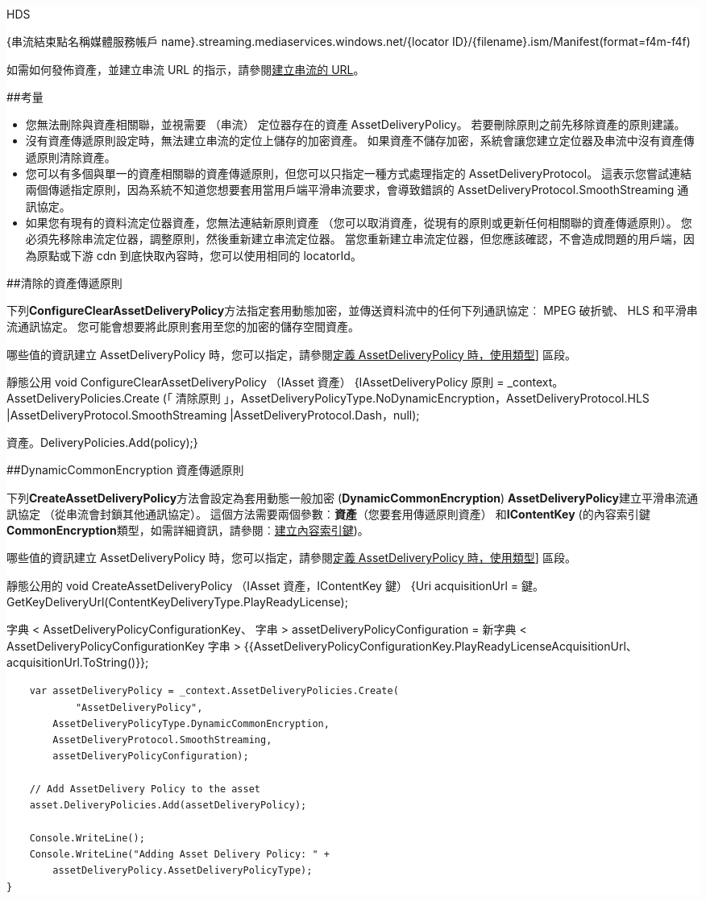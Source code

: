 HDS

{串流結束點名稱媒體服務帳戶 name}.streaming.mediaservices.windows.net/{locator ID}/{filename}.ism/Manifest(format=f4m-f4f)

如需如何發佈資產，並建立串流 URL 的指示，請參閱[建立串流的 URL](media-services-deliver-streaming-content.md)。

##<a name="considerations"></a>考量

- 您無法刪除與資產相關聯，並視需要 （串流） 定位器存在的資產 AssetDeliveryPolicy。 若要刪除原則之前先移除資產的原則建議。
- 沒有資產傳遞原則設定時，無法建立串流的定位上儲存的加密資產。  如果資產不儲存加密，系統會讓您建立定位器及串流中沒有資產傳遞原則清除資產。
- 您可以有多個與單一的資產相關聯的資產傳遞原則，但您可以只指定一種方式處理指定的 AssetDeliveryProtocol。  這表示您嘗試連結兩個傳遞指定原則，因為系統不知道您想要套用當用戶端平滑串流要求，會導致錯誤的 AssetDeliveryProtocol.SmoothStreaming 通訊協定。
- 如果您有現有的資料流定位器資產，您無法連結新原則資產 （您可以取消資產，從現有的原則或更新任何相關聯的資產傳遞原則）。  您必須先移除串流定位器，調整原則，然後重新建立串流定位器。  當您重新建立串流定位器，但您應該確認，不會造成問題的用戶端，因為原點或下游 cdn 到底快取內容時，您可以使用相同的 locatorId。


##<a name="clear-asset-delivery-policy"></a>清除的資產傳遞原則

下列**ConfigureClearAssetDeliveryPolicy**方法指定套用動態加密，並傳送資料流中的任何下列通訊協定︰ MPEG 破折號、 HLS 和平滑串流通訊協定。 您可能會想要將此原則套用至您的加密的儲存空間資產。

哪些值的資訊建立 AssetDeliveryPolicy 時，您可以指定，請參閱[定義 AssetDeliveryPolicy 時，使用類型](#types)] 區段。

靜態公用 void ConfigureClearAssetDeliveryPolicy （IAsset 資產） {IAssetDeliveryPolicy 原則 = _context。AssetDeliveryPolicies.Create (「 清除原則 」，AssetDeliveryPolicyType.NoDynamicEncryption，AssetDeliveryProtocol.HLS |AssetDeliveryProtocol.SmoothStreaming |AssetDeliveryProtocol.Dash，null);

資產。DeliveryPolicies.Add(policy);}

##<a name="dynamiccommonencryption-asset-delivery-policy"></a>DynamicCommonEncryption 資產傳遞原則


下列**CreateAssetDeliveryPolicy**方法會設定為套用動態一般加密 (**DynamicCommonEncryption**) **AssetDeliveryPolicy**建立平滑串流通訊協定 （從串流會封鎖其他通訊協定）。 這個方法需要兩個參數︰**資產**（您要套用傳遞原則資產） 和**IContentKey** (的內容索引鍵**CommonEncryption**類型，如需詳細資訊，請參閱︰[建立內容索引鍵](media-services-dotnet-create-contentkey.md#common_contentkey))。

哪些值的資訊建立 AssetDeliveryPolicy 時，您可以指定，請參閱[定義 AssetDeliveryPolicy 時，使用類型](#types)] 區段。


靜態公用的 void CreateAssetDeliveryPolicy （IAsset 資產，IContentKey 鍵） {Uri acquisitionUrl = 鍵。GetKeyDeliveryUrl(ContentKeyDeliveryType.PlayReadyLicense);

字典 < AssetDeliveryPolicyConfigurationKey、 字串 > assetDeliveryPolicyConfiguration = 新字典 < AssetDeliveryPolicyConfigurationKey 字串 > {{AssetDeliveryPolicyConfigurationKey.PlayReadyLicenseAcquisitionUrl、 acquisitionUrl.ToString()}};

        var assetDeliveryPolicy = _context.AssetDeliveryPolicies.Create(
                "AssetDeliveryPolicy",
            AssetDeliveryPolicyType.DynamicCommonEncryption,
            AssetDeliveryProtocol.SmoothStreaming,
            assetDeliveryPolicyConfiguration);

        // Add AssetDelivery Policy to the asset
        asset.DeliveryPolicies.Add(assetDeliveryPolicy);

        Console.WriteLine();
        Console.WriteLine("Adding Asset Delivery Policy: " +
            assetDeliveryPolicy.AssetDeliveryPolicyType);
    }

